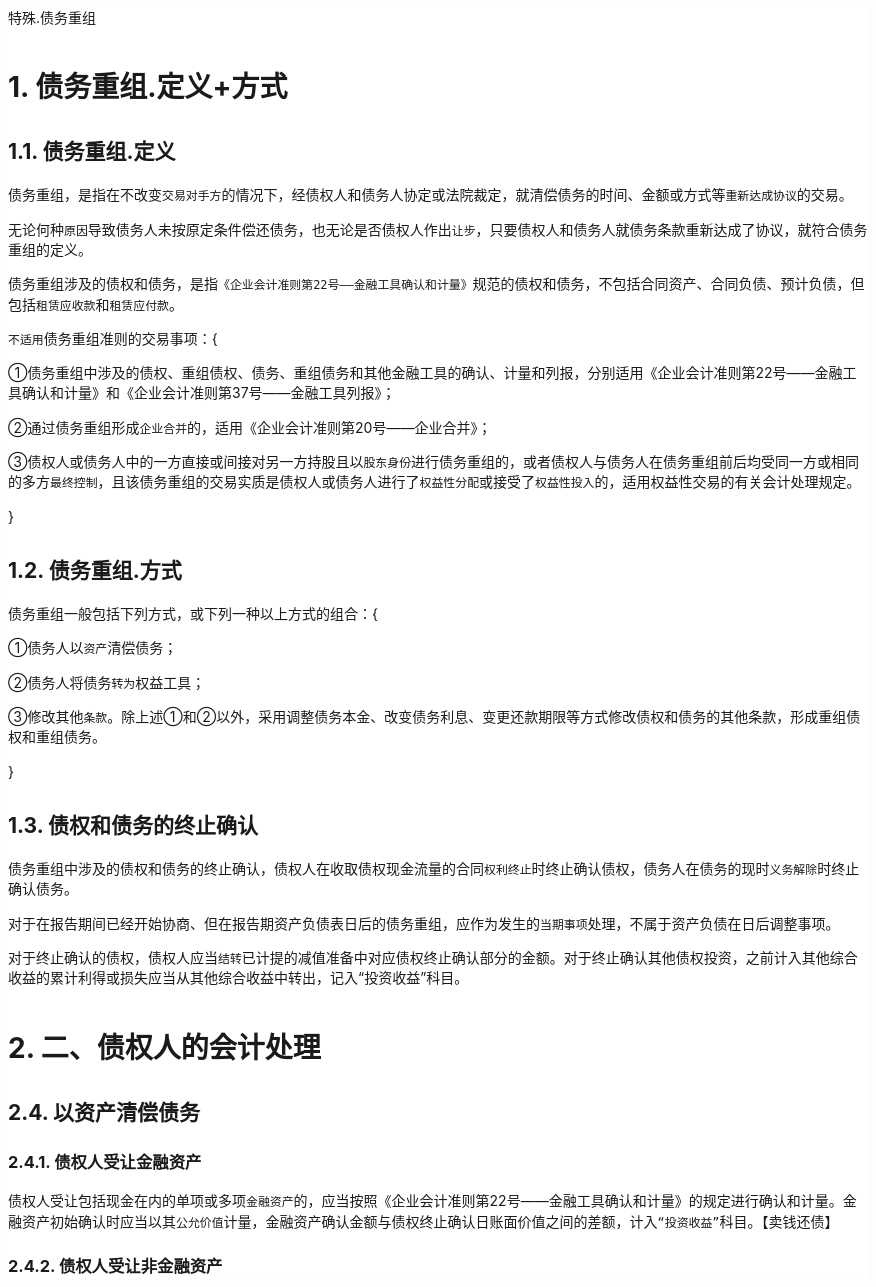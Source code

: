特殊.债务重组

# 1. 债务重组.定义+方式

## 1.1. 债务重组.定义

债务重组，是指在不改变`交易对手方`的情况下，经债权人和债务人协定或法院裁定，就清偿债务的时间、金额或方式等`重新达成协议`的交易。

无论何种`原因`导致债务人未按原定条件偿还债务，也无论是否债权人作出`让步`，只要债权人和债务人就债务条款重新达成了协议，就符合债务重组的定义。

债务重组涉及的债权和债务，是指`《企业会计准则第22号——金融工具确认和计量》`规范的债权和债务，不包括合同资产、合同负债、预计负债，但包括`租赁应收款`和`租赁应付款`。

`不适用`债务重组准则的交易事项：{

①债务重组中涉及的债权、重组债权、债务、重组债务和其他金融工具的确认、计量和列报，分别适用《企业会计准则第22号——金融工具确认和计量》和《企业会计准则第37号——金融工具列报》；

②通过债务重组形成`企业合并`的，适用《企业会计准则第20号——企业合并》；

③债权人或债务人中的一方直接或间接对另一方持股且以`股东身份`进行债务重组的，或者债权人与债务人在债务重组前后均受同一方或相同的多方`最终控制`，且该债务重组的交易实质是债权人或债务人进行了`权益性分配`或接受了`权益性投入`的，适用权益性交易的有关会计处理规定。

}

## 1.2. 债务重组.方式

债务重组一般包括下列方式，或下列一种以上方式的组合：{

①债务人以`资产`清偿债务；

②债务人将债务`转为`权益工具；

③修改其他`条款`。除上述①和②以外，采用调整债务本金、改变债务利息、变更还款期限等方式修改债权和债务的其他条款，形成重组债权和重组债务。

}

## 1.3. 债权和债务的终止确认

债务重组中涉及的债权和债务的终止确认，债权人在收取债权现金流量的合同`权利终止`时终止确认债权，债务人在债务的现时`义务解除`时终止确认债务。

对于在报告期间已经开始协商、但在报告期资产负债表日后的债务重组，应作为发生的`当期事项`处理，不属于资产负债在日后调整事项。

对于终止确认的债权，债权人应当`结转`已计提的减值准备中对应债权终止确认部分的金额。对于终止确认其他债权投资，之前计入其他综合收益的累计利得或损失应当从其他综合收益中转出，记入“投资收益”科目。

# 2. 二、债权人的会计处理

## 2.4. 以资产清偿债务

### 2.4.1. 债权人受让金融资产

债权人受让包括现金在内的单项或多项`金融资产`的，应当按照《企业会计准则第22号——金融工具确认和计量》的规定进行确认和计量。金融资产初始确认时应当以其`公允价值`计量，金融资产确认金额与债权终止确认日账面价值之间的差额，计入`“投资收益”`科目。【卖钱还债】

### 2.4.2. 债权人受让非金融资产
